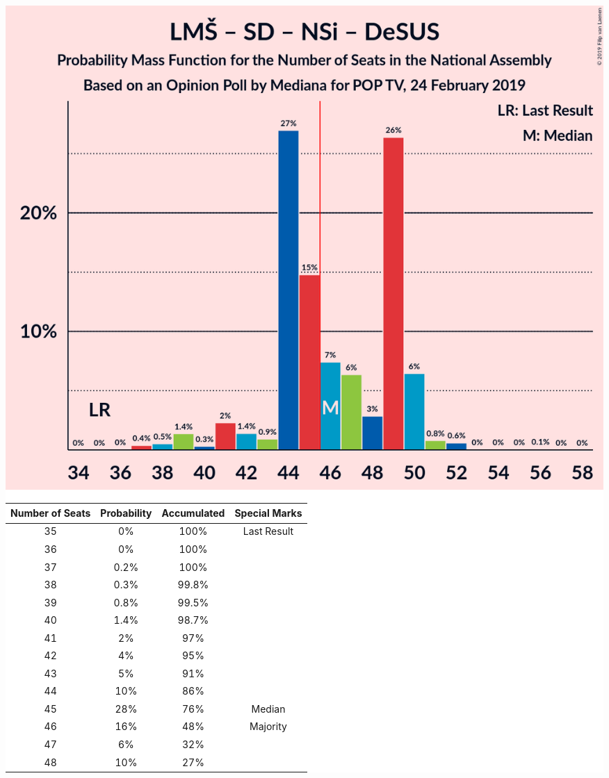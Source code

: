 ![Graph with seats probability mass function not yet produced](2019-02-24-Mediana-coalitions-seats-pmf-lmš–sd–nsi–desus.png "Seats Probability Mass Function")

| Number of Seats | Probability | Accumulated | Special Marks |
|:---------------:|:-----------:|:-----------:|:-------------:|
| 35 | 0% | 100% | Last Result |
| 36 | 0% | 100% |  |
| 37 | 0.2% | 100% |  |
| 38 | 0.3% | 99.8% |  |
| 39 | 0.8% | 99.5% |  |
| 40 | 1.4% | 98.7% |  |
| 41 | 2% | 97% |  |
| 42 | 4% | 95% |  |
| 43 | 5% | 91% |  |
| 44 | 10% | 86% |  |
| 45 | 28% | 76% | Median |
| 46 | 16% | 48% | Majority |
| 47 | 6% | 32% |  |
| 48 | 10% | 27% |  |